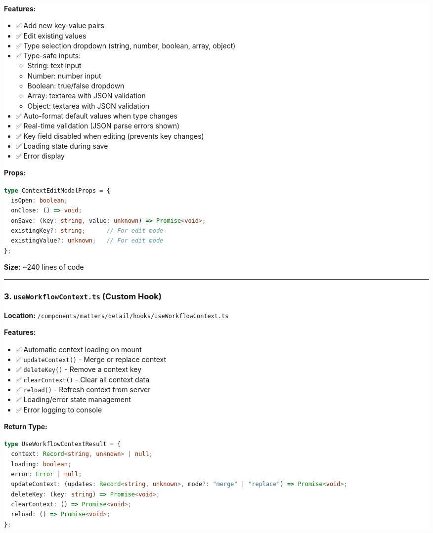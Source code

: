 **Features:**
- ✅ Add new key-value pairs
- ✅ Edit existing values
- ✅ Type selection dropdown (string, number, boolean, array, object)
- ✅ Type-safe inputs:
  - String: text input
  - Number: number input
  - Boolean: true/false dropdown
  - Array: textarea with JSON validation
  - Object: textarea with JSON validation
- ✅ Auto-format default values when type changes
- ✅ Real-time validation (JSON parse errors shown)
- ✅ Key field disabled when editing (prevents key changes)
- ✅ Loading state during save
- ✅ Error display

**Props:**
```typescript
type ContextEditModalProps = {
  isOpen: boolean;
  onClose: () => void;
  onSave: (key: string, value: unknown) => Promise<void>;
  existingKey?: string;      // For edit mode
  existingValue?: unknown;   // For edit mode
};
```

**Size:** ~240 lines of code

---

### 3. `useWorkflowContext.ts` (Custom Hook)

**Location:** `/components/matters/detail/hooks/useWorkflowContext.ts`

**Features:**
- ✅ Automatic context loading on mount
- ✅ `updateContext()` - Merge or replace context
- ✅ `deleteKey()` - Remove a context key
- ✅ `clearContext()` - Clear all context data
- ✅ `reload()` - Refresh context from server
- ✅ Loading/error state management
- ✅ Error logging to console

**Return Type:**
```typescript
type UseWorkflowContextResult = {
  context: Record<string, unknown> | null;
  loading: boolean;
  error: Error | null;
  updateContext: (updates: Record<string, unknown>, mode?: "merge" | "replace") => Promise<void>;
  deleteKey: (key: string) => Promise<void>;
  clearContext: () => Promise<void>;
  reload: () => Promise<void>;
};
```
